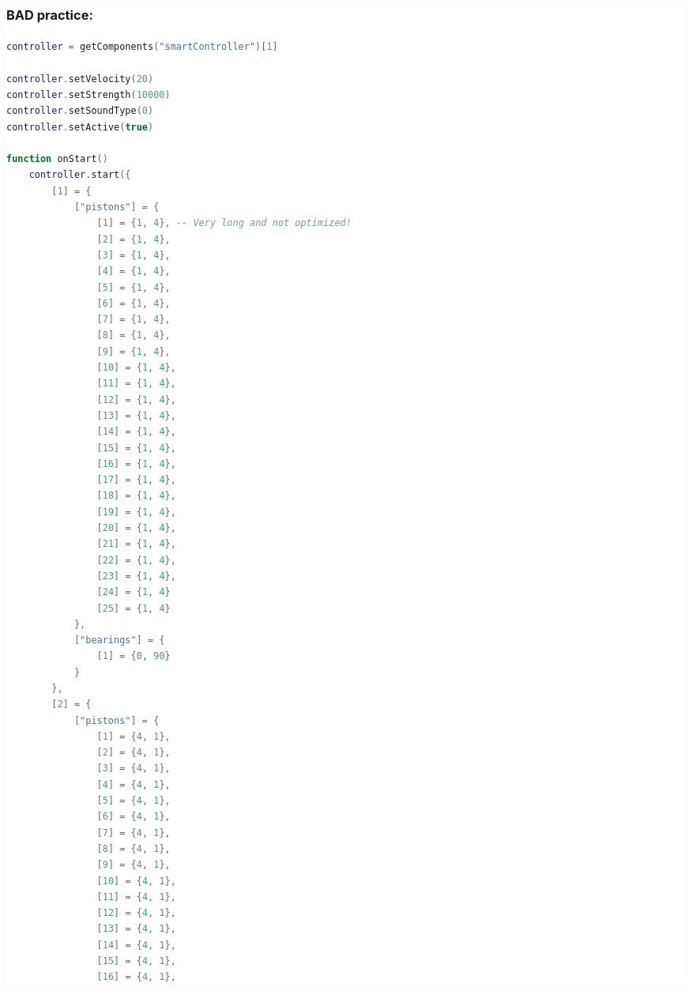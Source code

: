 ```lua
```

### BAD practice:
```lua
controller = getComponents("smartController")[1]

controller.setVelocity(20)
controller.setStrength(10000)
controller.setSoundType(0)
controller.setActive(true)

function onStart()
    controller.start({
		[1] = {
			["pistons"] = {
				[1] = {1, 4}, -- Very long and not optimized!
				[2] = {1, 4},
				[3] = {1, 4},
				[4] = {1, 4},
				[5] = {1, 4},
				[6] = {1, 4},
				[7] = {1, 4},
				[8] = {1, 4},
				[9] = {1, 4},
				[10] = {1, 4},
				[11] = {1, 4},
				[12] = {1, 4},
				[13] = {1, 4},
				[14] = {1, 4},
				[15] = {1, 4},
				[16] = {1, 4},
				[17] = {1, 4},
				[18] = {1, 4},
				[19] = {1, 4},
				[20] = {1, 4},
				[21] = {1, 4},
				[22] = {1, 4},
				[23] = {1, 4},
				[24] = {1, 4}
				[25] = {1, 4}
			},
			["bearings"] = {
				[1] = {0, 90}
			}
		},
		[2] = {
			["pistons"] = {
				[1] = {4, 1},
				[2] = {4, 1},
				[3] = {4, 1},
				[4] = {4, 1},
				[5] = {4, 1},
				[6] = {4, 1},
				[7] = {4, 1},
				[8] = {4, 1},
				[9] = {4, 1},
				[10] = {4, 1},
				[11] = {4, 1},
				[12] = {4, 1},
				[13] = {4, 1},
				[14] = {4, 1},
				[15] = {4, 1},
				[16] = {4, 1},
```